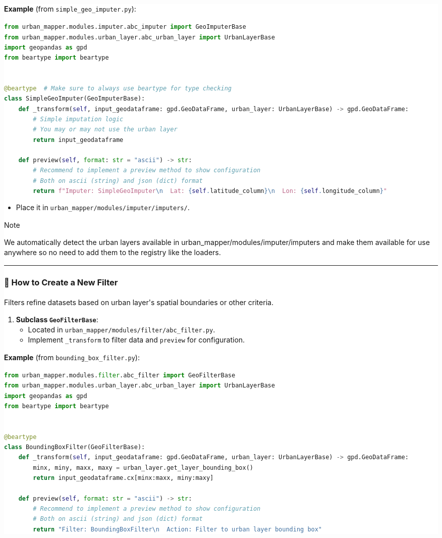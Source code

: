 **Example** (from `simple_geo_imputer.py`):

```python
from urban_mapper.modules.imputer.abc_imputer import GeoImputerBase
from urban_mapper.modules.urban_layer.abc_urban_layer import UrbanLayerBase
import geopandas as gpd
from beartype import beartype


@beartype  # Make sure to always use beartype for type checking
class SimpleGeoImputer(GeoImputerBase):
    def _transform(self, input_geodataframe: gpd.GeoDataFrame, urban_layer: UrbanLayerBase) -> gpd.GeoDataFrame:
        # Simple imputation logic
        # You may or may not use the urban layer
        return input_geodataframe

    def preview(self, format: str = "ascii") -> str:
        # Recommend to implement a preview method to show configuration
        # Both on ascii (string) and json (dict) format
        return f"Imputer: SimpleGeoImputer\n  Lat: {self.latitude_column}\n  Lon: {self.longitude_column}"
```

- Place it in `urban_mapper/modules/imputer/imputers/`.

> [!NOTE]  
> We automatically detect the urban layers available in urban_mapper/modules/imputer/imputers
> and make them available for use anywhere so no need to add them to the registry like the loaders.

---

### 🧩 How to Create a New Filter

Filters refine datasets based on urban layer's spatial boundaries or other criteria.

1. **Subclass `GeoFilterBase`**:
    - Located in `urban_mapper/modules/filter/abc_filter.py`.
    - Implement `_transform` to filter data and `preview` for configuration.

**Example** (from `bounding_box_filter.py`):

```python
from urban_mapper.modules.filter.abc_filter import GeoFilterBase
from urban_mapper.modules.urban_layer.abc_urban_layer import UrbanLayerBase
import geopandas as gpd
from beartype import beartype


@beartype
class BoundingBoxFilter(GeoFilterBase):
    def _transform(self, input_geodataframe: gpd.GeoDataFrame, urban_layer: UrbanLayerBase) -> gpd.GeoDataFrame:
        minx, miny, maxx, maxy = urban_layer.get_layer_bounding_box()
        return input_geodataframe.cx[minx:maxx, miny:maxy]

    def preview(self, format: str = "ascii") -> str:
        # Recommend to implement a preview method to show configuration
        # Both on ascii (string) and json (dict) format
        return "Filter: BoundingBoxFilter\n  Action: Filter to urban layer bounding box"
```
